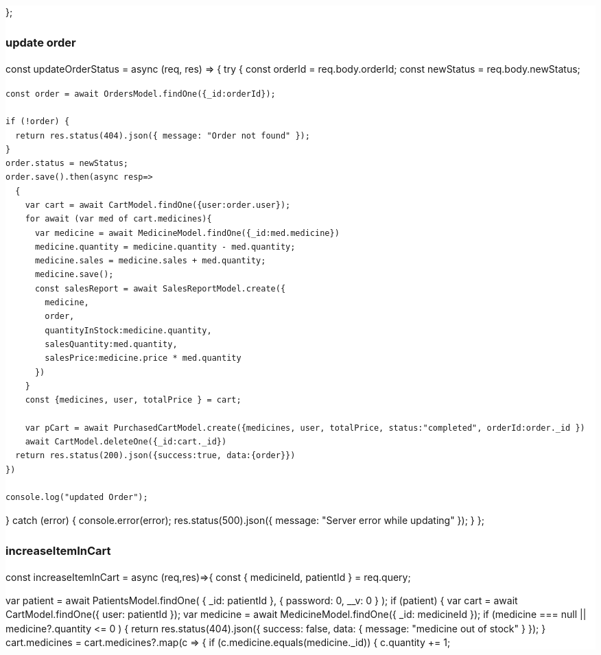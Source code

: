 };

### update order
const updateOrderStatus = async (req, res) => {
  try {
    const orderId = req.body.orderId;
    const newStatus = req.body.newStatus;

    const order = await OrdersModel.findOne({_id:orderId});

    if (!order) {
      return res.status(404).json({ message: "Order not found" });
    }
    order.status = newStatus;
    order.save().then(async resp=>
      {
        var cart = await CartModel.findOne({user:order.user});
        for await (var med of cart.medicines){
          var medicine = await MedicineModel.findOne({_id:med.medicine})
          medicine.quantity = medicine.quantity - med.quantity;
          medicine.sales = medicine.sales + med.quantity;
          medicine.save();
          const salesReport = await SalesReportModel.create({
            medicine,
            order,
            quantityInStock:medicine.quantity,
            salesQuantity:med.quantity,
            salesPrice:medicine.price * med.quantity
          })
        }
        const {medicines, user, totalPrice } = cart;

        var pCart = await PurchasedCartModel.create({medicines, user, totalPrice, status:"completed", orderId:order._id })
        await CartModel.deleteOne({_id:cart._id})
      return res.status(200).json({success:true, data:{order}})
    })
    
    console.log("updated Order");
  } catch (error) {
    console.error(error);
    res.status(500).json({ message: "Server error while updating" });
  }
};

### increaseItemInCart
  const increaseItemInCart = async (req,res)=>{
    const { medicineId, patientId } = req.query;

  var patient = await PatientsModel.findOne(
    { _id: patientId },
    { password: 0, __v: 0 }
  );
  if (patient) {
    var cart = await CartModel.findOne({ user: patientId });
    var medicine = await MedicineModel.findOne({ _id: medicineId });
    if (medicine === null || medicine?.quantity <= 0 ) {
      return res.status(404).json({
        success: false,
        data: { message: "medicine out of stock" }
      });
    }
    cart.medicines = cart.medicines?.map(c => {
        if (c.medicine.equals(medicine._id)) {
            c.quantity += 1;